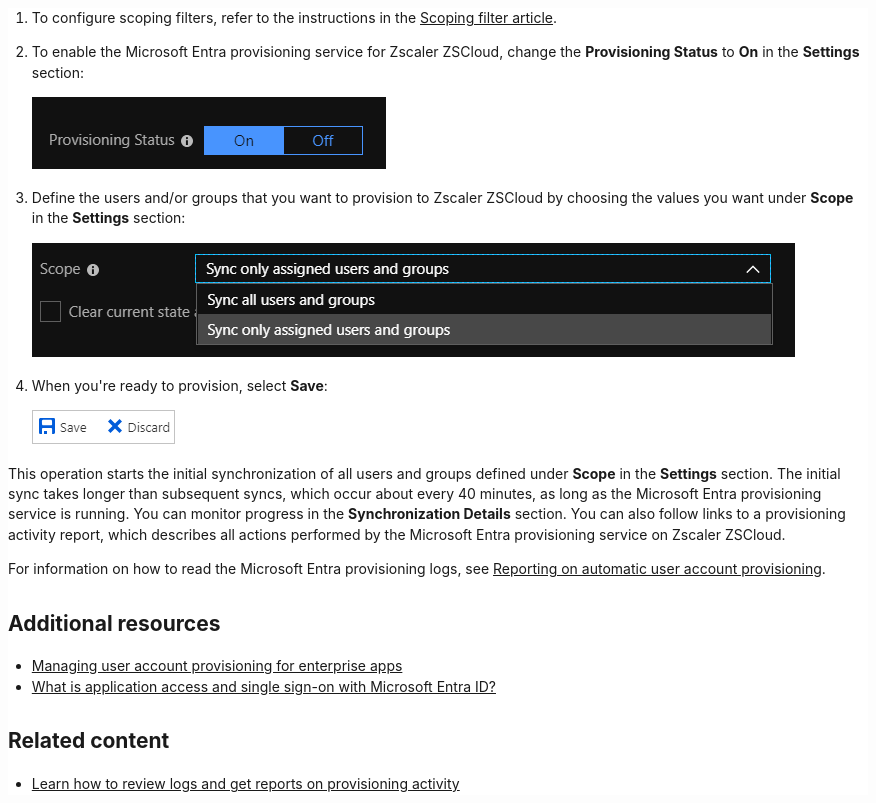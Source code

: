 1. To configure scoping filters, refer to the instructions in the [Scoping filter  article](~/identity/app-provisioning/define-conditional-rules-for-provisioning-user-accounts.md).

1. To enable the Microsoft Entra provisioning service for Zscaler ZSCloud, change the **Provisioning Status** to **On** in the **Settings** section:

	![Provisioning Status](./media/zscaler-zscloud-provisioning-tutorial/provisioningstatus.png)

1. Define the users and/or groups that you want to provision to Zscaler ZSCloud by choosing the values you want under **Scope** in the **Settings** section:

	![Scope values](./media/zscaler-zscloud-provisioning-tutorial/scoping.png)

1. When you're ready to provision, select **Save**:

	![Screenshot of Saving Provisioning Configuration.](common/provisioning-configuration-save.png)

This operation starts the initial synchronization of all users and groups defined under **Scope** in the **Settings** section. The initial sync takes longer than subsequent syncs, which occur about every 40 minutes, as long as the Microsoft Entra provisioning service is running. You can monitor progress in the **Synchronization Details** section. You can also follow links to a provisioning activity report, which describes all actions performed by the Microsoft Entra provisioning service on Zscaler ZSCloud.

For information on how to read the Microsoft Entra provisioning logs, see [Reporting on automatic user account provisioning](~/identity/app-provisioning/check-status-user-account-provisioning.md).

## Additional resources

* [Managing user account provisioning for enterprise apps](~/identity/app-provisioning/configure-automatic-user-provisioning-portal.md)
* [What is application access and single sign-on with Microsoft Entra ID?](~/identity/enterprise-apps/what-is-single-sign-on.md)

## Related content

* [Learn how to review logs and get reports on provisioning activity](~/identity/app-provisioning/check-status-user-account-provisioning.md)


[1]: ./media/zscaler-zscloud-provisioning-tutorial/tutorial-general-01.png
[2]: ./media/zscaler-zscloud-provisioning-tutorial/tutorial-general-02.png
[3]: ./media/zscaler-zscloud-provisioning-tutorial/tutorial-general-03.png

